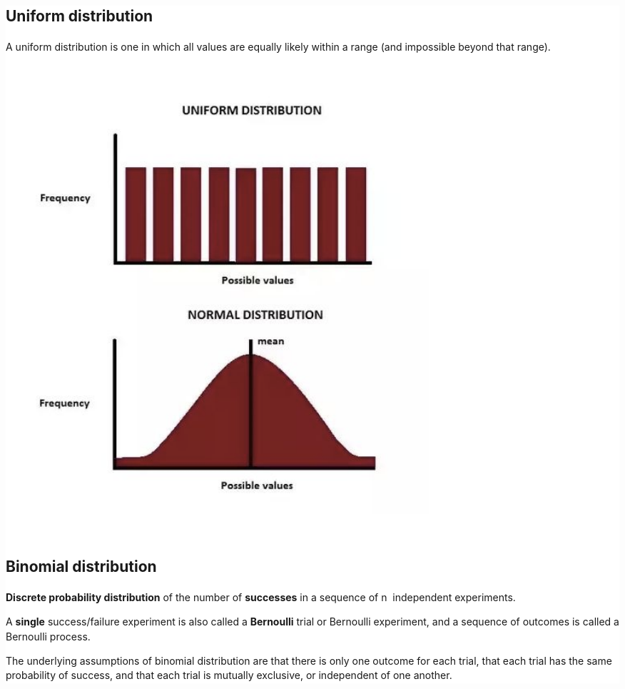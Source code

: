 ## Uniform distribution

A uniform distribution is one in which all values are equally likely within a range (and
impossible beyond that range). 

![Screenshot 2023-01-21 at 12.36.03.png](Math_for_Machine_Learning/Screenshot_2023-01-21_at_12.36.03.png)

## Binomial distribution

**Discrete probability distribution** of the number of **successes** in a sequence of n
 independent experiments.

A **single** success/failure experiment is also called a **Bernoulli** trial or Bernoulli experiment, and a sequence of outcomes is called a Bernoulli process.

The underlying assumptions of binomial distribution are that there is only one outcome for each trial, that each trial has the same probability of success, and that each trial is mutually exclusive, or independent of one another.
